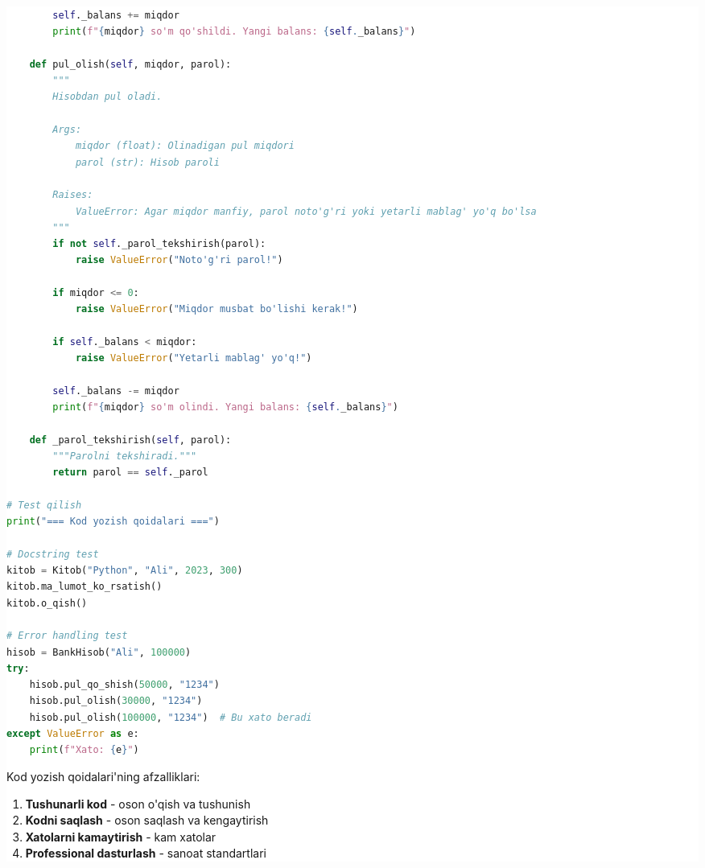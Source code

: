 ```python
        self._balans += miqdor
        print(f"{miqdor} so'm qo'shildi. Yangi balans: {self._balans}")
    
    def pul_olish(self, miqdor, parol):
        """
        Hisobdan pul oladi.
        
        Args:
            miqdor (float): Olinadigan pul miqdori
            parol (str): Hisob paroli
        
        Raises:
            ValueError: Agar miqdor manfiy, parol noto'g'ri yoki yetarli mablag' yo'q bo'lsa
        """
        if not self._parol_tekshirish(parol):
            raise ValueError("Noto'g'ri parol!")
        
        if miqdor <= 0:
            raise ValueError("Miqdor musbat bo'lishi kerak!")
        
        if self._balans < miqdor:
            raise ValueError("Yetarli mablag' yo'q!")
        
        self._balans -= miqdor
        print(f"{miqdor} so'm olindi. Yangi balans: {self._balans}")
    
    def _parol_tekshirish(self, parol):
        """Parolni tekshiradi."""
        return parol == self._parol

# Test qilish
print("=== Kod yozish qoidalari ===")

# Docstring test
kitob = Kitob("Python", "Ali", 2023, 300)
kitob.ma_lumot_ko_rsatish()
kitob.o_qish()

# Error handling test
hisob = BankHisob("Ali", 100000)
try:
    hisob.pul_qo_shish(50000, "1234")
    hisob.pul_olish(30000, "1234")
    hisob.pul_olish(100000, "1234")  # Bu xato beradi
except ValueError as e:
    print(f"Xato: {e}")
```

Kod yozish qoidalari'ning afzalliklari:
1. **Tushunarli kod** - oson o'qish va tushunish
2. **Kodni saqlash** - oson saqlash va kengaytirish
3. **Xatolarni kamaytirish** - kam xatolar
4. **Professional dasturlash** - sanoat standartlari
